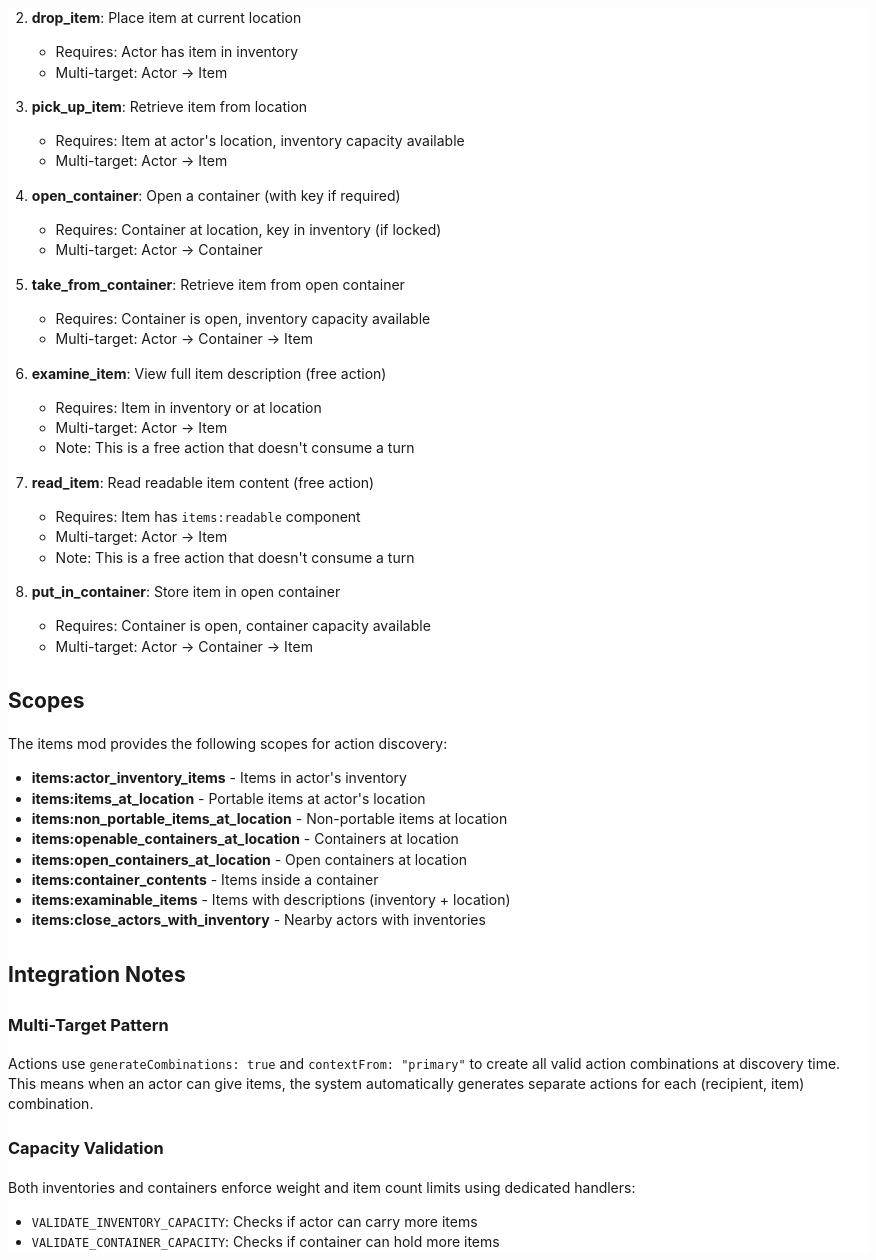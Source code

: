 2. **drop_item**: Place item at current location
   - Requires: Actor has item in inventory
   - Multi-target: Actor → Item

3. **pick_up_item**: Retrieve item from location
   - Requires: Item at actor's location, inventory capacity available
   - Multi-target: Actor → Item

4. **open_container**: Open a container (with key if required)
   - Requires: Container at location, key in inventory (if locked)
   - Multi-target: Actor → Container

5. **take_from_container**: Retrieve item from open container
   - Requires: Container is open, inventory capacity available
   - Multi-target: Actor → Container → Item

6. **examine_item**: View full item description (free action)
   - Requires: Item in inventory or at location
   - Multi-target: Actor → Item
   - Note: This is a free action that doesn't consume a turn

7. **read_item**: Read readable item content (free action)
   - Requires: Item has `items:readable` component
   - Multi-target: Actor → Item
   - Note: This is a free action that doesn't consume a turn

8. **put_in_container**: Store item in open container
   - Requires: Container is open, container capacity available
   - Multi-target: Actor → Container → Item

## Scopes

The items mod provides the following scopes for action discovery:

- **items:actor_inventory_items** - Items in actor's inventory
- **items:items_at_location** - Portable items at actor's location
- **items:non_portable_items_at_location** - Non-portable items at location
- **items:openable_containers_at_location** - Containers at location
- **items:open_containers_at_location** - Open containers at location
- **items:container_contents** - Items inside a container
- **items:examinable_items** - Items with descriptions (inventory + location)
- **items:close_actors_with_inventory** - Nearby actors with inventories

## Integration Notes

### Multi-Target Pattern
Actions use `generateCombinations: true` and `contextFrom: "primary"` to create all valid action combinations at discovery time. This means when an actor can give items, the system automatically generates separate actions for each (recipient, item) combination.

### Capacity Validation
Both inventories and containers enforce weight and item count limits using dedicated handlers:
- `VALIDATE_INVENTORY_CAPACITY`: Checks if actor can carry more items
- `VALIDATE_CONTAINER_CAPACITY`: Checks if container can hold more items
